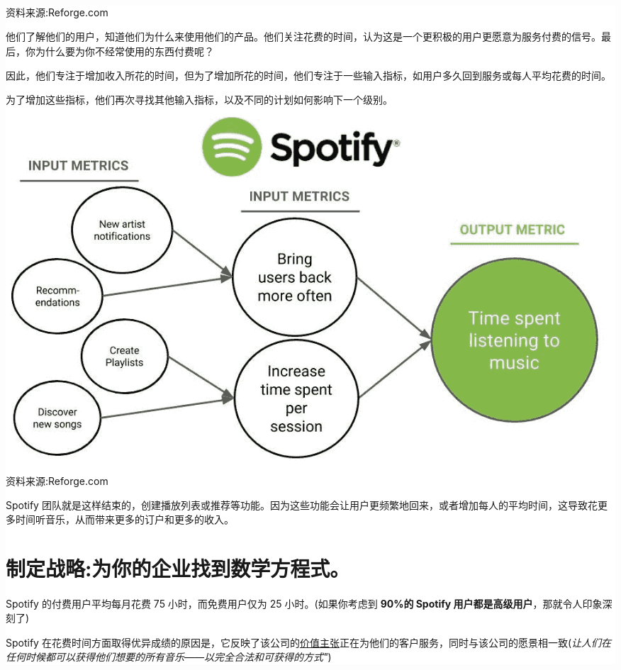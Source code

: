 资料来源:Reforge.com

他们了解他们的用户，知道他们为什么来使用他们的产品。他们关注花费的时间，认为这是一个更积极的用户更愿意为服务付费的信号。最后，你为什么要为你不经常使用的东西付费呢？

因此，他们专注于增加收入所花的时间，但为了增加所花的时间，他们专注于一些输入指标，如用户多久回到服务或每人平均花费的时间。

为了增加这些指标，他们再次寻找其他输入指标，以及不同的计划如何影响下一个级别。

![](img/1b6b9850c559a1deaae54ab1ff1a3a2e.png)

资料来源:Reforge.com

Spotify 团队就是这样结束的，创建播放列表或推荐等功能。因为这些功能会让用户更频繁地回来，或者增加每人的平均时间，这导致花更多时间听音乐，从而带来更多的订户和更多的收入。

# 制定战略:为你的企业找到数学方程式。

Spotify 的付费用户平均每月花费 75 小时，而免费用户仅为 25 小时。(如果你考虑到 **90%的 Spotify 用户都是高级用户**，那就令人印象深刻了)

Spotify 在花费时间方面取得优异成绩的原因是，它反映了该公司的[价值主张](https://www.strategyzer.com/canvas/value-proposition-canvas)正在为他们的客户服务，同时与该公司的愿景相一致(*让人们在任何时候都可以获得他们想要的所有音乐——以完全合法和可获得的方式"*)
